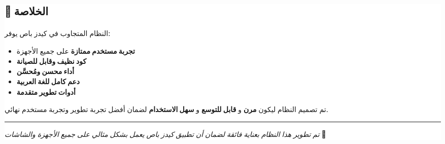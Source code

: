 
## 🎉 الخلاصة

النظام المتجاوب في كيدز باص يوفر:
- **تجربة مستخدم ممتازة** على جميع الأجهزة
- **كود نظيف وقابل للصيانة**
- **أداء محسن ومُحسَّن**
- **دعم كامل للغة العربية**
- **أدوات تطوير متقدمة**

تم تصميم النظام ليكون **مرن** و **قابل للتوسع** و **سهل الاستخدام** لضمان أفضل تجربة تطوير وتجربة مستخدم نهائي.

---

*تم تطوير هذا النظام بعناية فائقة لضمان أن تطبيق كيدز باص يعمل بشكل مثالي على جميع الأجهزة والشاشات* 🚀